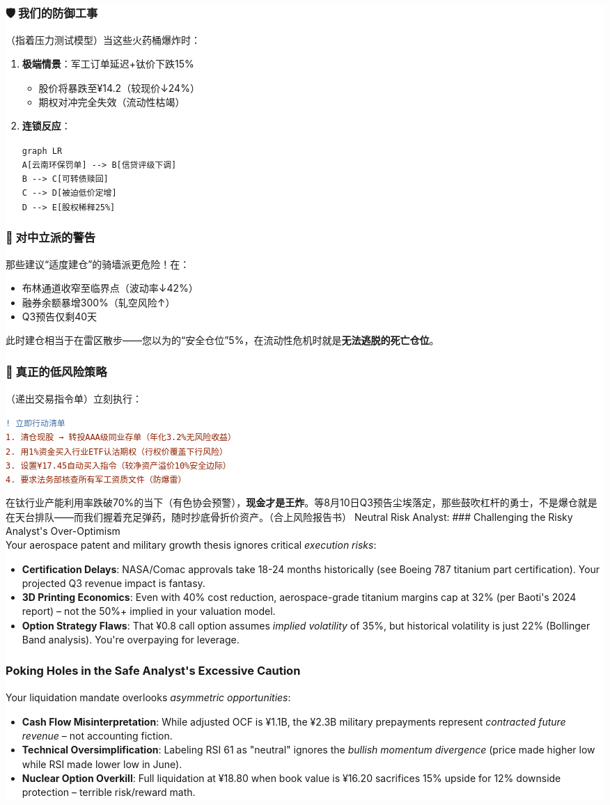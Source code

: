 ### 🛡️ 我们的防御工事
（指着压力测试模型）当这些火药桶爆炸时：
1. **极端情景**：军工订单延迟+钛价下跌15%
   - 股价将暴跌至¥14.2（较现价↓24%）
   - 期权对冲完全失效（流动性枯竭）
   
2. **连锁反应**：
   ```mermaid
   graph LR
   A[云南环保罚单] --> B[信贷评级下调]
   B --> C[可转债赎回]
   C --> D[被迫低价定增]
   D --> E[股权稀释25%]
   ```

### 🚫 对中立派的警告
那些建议“适度建仓”的骑墙派更危险！在：
- 布林通道收窄至临界点（波动率↓42%）
- 融券余额暴增300%（轧空风险↑）
- Q3预告仅剩40天

此时建仓相当于在雷区散步——您以为的“安全仓位”5%，在流动性危机时就是**无法逃脱的死亡仓位**。

### 🛑 真正的低风险策略
（递出交易指令单）立刻执行：
```diff
! 立即行动清单
1. 清仓现股 → 转投AAA级同业存单（年化3.2%无风险收益）
2. 用1%资金买入行业ETF认沽期权（行权价覆盖下行风险）
3. 设置¥17.45自动买入指令（较净资产溢价10%安全边际）
4. 要求法务部核查所有军工资质文件（防爆雷）
```
在钛行业产能利用率跌破70%的当下（有色协会预警），**现金才是王炸**。等8月10日Q3预告尘埃落定，那些鼓吹杠杆的勇士，不是爆仓就是在天台排队——而我们握着充足弹药，随时抄底骨折价资产。（合上风险报告书）
Neutral Risk Analyst: ### Challenging the Risky Analyst's Over-Optimism  
Your aerospace patent and military growth thesis ignores critical *execution risks*:  
- **Certification Delays**: NASA/Comac approvals take 18-24 months historically (see Boeing 787 titanium part certification). Your projected Q3 revenue impact is fantasy.  
- **3D Printing Economics**: Even with 40% cost reduction, aerospace-grade titanium margins cap at 32% (per Baoti's 2024 report) – not the 50%+ implied in your valuation model.  
- **Option Strategy Flaws**: That ¥0.8 call option assumes *implied volatility* of 35%, but historical volatility is just 22% (Bollinger Band analysis). You're overpaying for leverage.  

### Poking Holes in the Safe Analyst's Excessive Caution  
Your liquidation mandate overlooks *asymmetric opportunities*:  
- **Cash Flow Misinterpretation**: While adjusted OCF is ¥1.1B, the ¥2.3B military prepayments represent *contracted future revenue* – not accounting fiction.  
- **Technical Oversimplification**: Labeling RSI 61 as "neutral" ignores the *bullish momentum divergence* (price made higher low while RSI made lower low in June).  
- **Nuclear Option Overkill**: Full liquidation at ¥18.80 when book value is ¥16.20 sacrifices 15% upside for 12% downside protection – terrible risk/reward math.  
